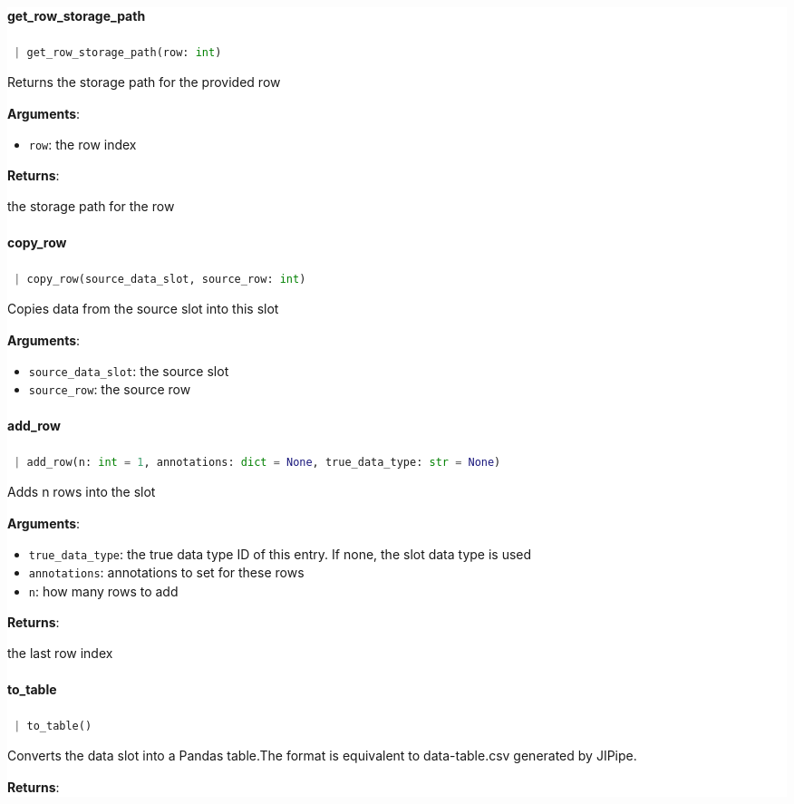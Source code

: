 <a name="jipipe.data_slot.DataSlot.get_row_storage_path"></a>
#### get\_row\_storage\_path

```python
 | get_row_storage_path(row: int)
```

Returns the storage path for the provided row

**Arguments**:

- `row`: the row index

**Returns**:

the storage path for the row

<a name="jipipe.data_slot.DataSlot.copy_row"></a>
#### copy\_row

```python
 | copy_row(source_data_slot, source_row: int)
```

Copies data from the source slot into this slot

**Arguments**:

- `source_data_slot`: the source slot
- `source_row`: the source row

<a name="jipipe.data_slot.DataSlot.add_row"></a>
#### add\_row

```python
 | add_row(n: int = 1, annotations: dict = None, true_data_type: str = None)
```

Adds n rows into the slot

**Arguments**:

- `true_data_type`: the true data type ID of this entry. If none, the slot data type is used
- `annotations`: annotations to set for these rows
- `n`: how many rows to add

**Returns**:

the last row index

<a name="jipipe.data_slot.DataSlot.to_table"></a>
#### to\_table

```python
 | to_table()
```

Converts the data slot into a Pandas table.The format is equivalent to data-table.csv generated by JIPipe.

**Returns**:
